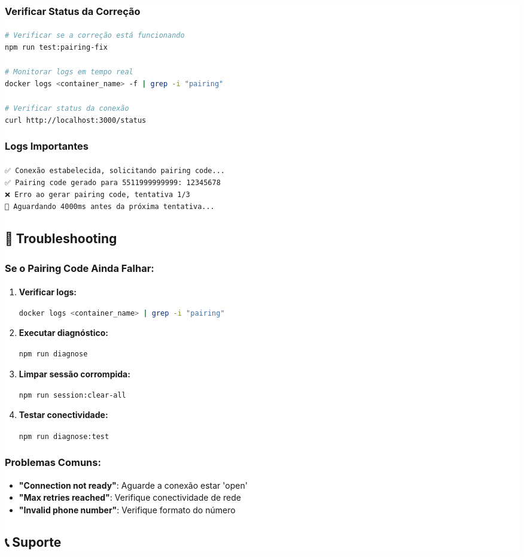 ### Verificar Status da Correção

```bash
# Verificar se a correção está funcionando
npm run test:pairing-fix

# Monitorar logs em tempo real
docker logs <container_name> -f | grep -i "pairing"

# Verificar status da conexão
curl http://localhost:3000/status
```

### Logs Importantes

```
✅ Conexão estabelecida, solicitando pairing code...
✅ Pairing code gerado para 5511999999999: 12345678
❌ Erro ao gerar pairing code, tentativa 1/3
🔄 Aguardando 4000ms antes da próxima tentativa...
```

## 🚨 Troubleshooting

### Se o Pairing Code Ainda Falhar:

1. **Verificar logs:**
   ```bash
   docker logs <container_name> | grep -i "pairing"
   ```

2. **Executar diagnóstico:**
   ```bash
   npm run diagnose
   ```

3. **Limpar sessão corrompida:**
   ```bash
   npm run session:clear-all
   ```

4. **Testar conectividade:**
   ```bash
   npm run diagnose:test
   ```

### Problemas Comuns:

- **"Connection not ready"**: Aguarde a conexão estar 'open'
- **"Max retries reached"**: Verifique conectividade de rede
- **"Invalid phone number"**: Verifique formato do número

## 📞 Suporte
